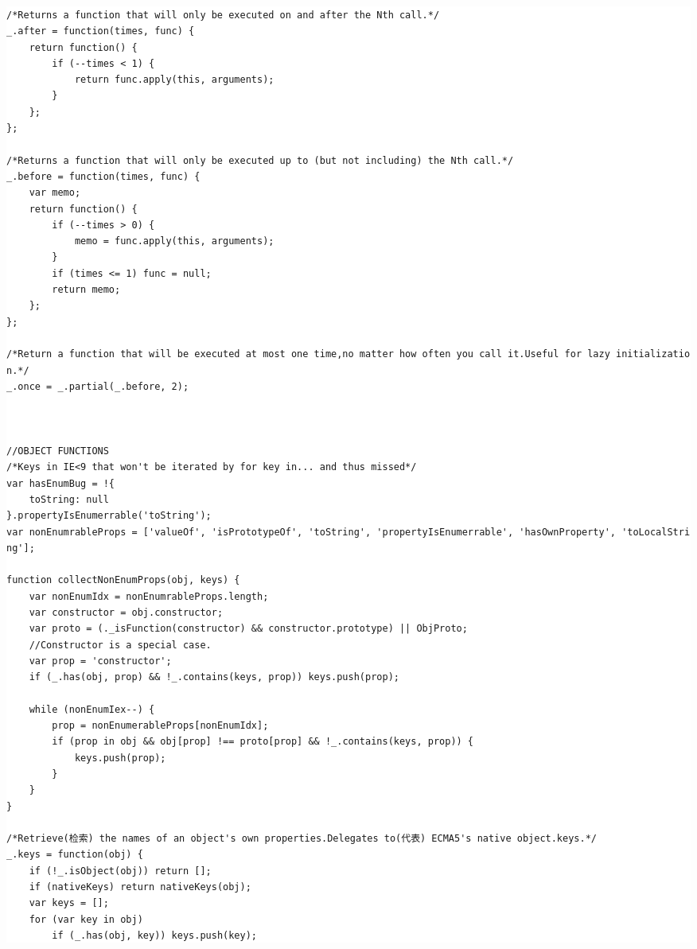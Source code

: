 	/*Returns a function that will only be executed on and after the Nth call.*/
	_.after = function(times, func) {
		return function() {
			if (--times < 1) {
				return func.apply(this, arguments);
			}
		};
	};

	/*Returns a function that will only be executed up to (but not including) the Nth call.*/
	_.before = function(times, func) {
		var memo;
		return function() {
			if (--times > 0) {
				memo = func.apply(this, arguments);
			}
			if (times <= 1) func = null;
			return memo;
		};
	};

	/*Return a function that will be executed at most one time,no matter how often you call it.Useful for lazy initialization.*/
	_.once = _.partial(_.before, 2);



	//OBJECT FUNCTIONS
	/*Keys in IE<9 that won't be iterated by for key in... and thus missed*/
	var hasEnumBug = !{
		toString: null
	}.propertyIsEnumerrable('toString');
	var nonEnumrableProps = ['valueOf', 'isPrototypeOf', 'toString', 'propertyIsEnumerrable', 'hasOwnProperty', 'toLocalString'];

	function collectNonEnumProps(obj, keys) {
		var nonEnumIdx = nonEnumrableProps.length;
		var constructor = obj.constructor;
		var proto = (._isFunction(constructor) && constructor.prototype) || ObjProto;
		//Constructor is a special case.
		var prop = 'constructor';
		if (_.has(obj, prop) && !_.contains(keys, prop)) keys.push(prop);

		while (nonEnumIex--) {
			prop = nonEnumerableProps[nonEnumIdx];
			if (prop in obj && obj[prop] !== proto[prop] && !_.contains(keys, prop)) {
				keys.push(prop);
			}
		}
	}

	/*Retrieve(检索) the names of an object's own properties.Delegates to(代表) ECMA5's native object.keys.*/
	_.keys = function(obj) {
		if (!_.isObject(obj)) return [];
		if (nativeKeys) return nativeKeys(obj);
		var keys = [];
		for (var key in obj)
			if (_.has(obj, key)) keys.push(key);
